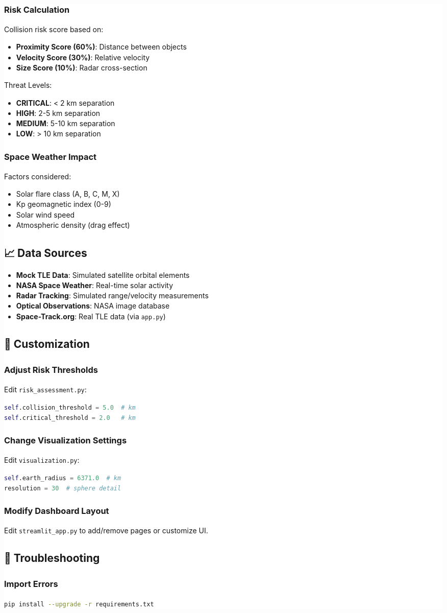 ### Risk Calculation
Collision risk score based on:
- **Proximity Score (60%)**: Distance between objects
- **Velocity Score (30%)**: Relative velocity
- **Size Score (10%)**: Radar cross-section

Threat Levels:
- **CRITICAL**: < 2 km separation
- **HIGH**: 2-5 km separation
- **MEDIUM**: 5-10 km separation
- **LOW**: > 10 km separation

### Space Weather Impact
Factors considered:
- Solar flare class (A, B, C, M, X)
- Kp geomagnetic index (0-9)
- Solar wind speed
- Atmospheric density (drag effect)

## 📈 Data Sources

- **Mock TLE Data**: Simulated satellite orbital elements
- **NASA Space Weather**: Real-time solar activity
- **Radar Tracking**: Simulated range/velocity measurements
- **Optical Observations**: NASA image database
- **Space-Track.org**: Real TLE data (via `app.py`)

## 🎨 Customization

### Adjust Risk Thresholds
Edit `risk_assessment.py`:
```python
self.collision_threshold = 5.0  # km
self.critical_threshold = 2.0   # km
```

### Change Visualization Settings
Edit `visualization.py`:
```python
self.earth_radius = 6371.0  # km
resolution = 30  # sphere detail
```

### Modify Dashboard Layout
Edit `streamlit_app.py` to add/remove pages or customize UI.

## 🐛 Troubleshooting

### Import Errors
```bash
pip install --upgrade -r requirements.txt
```
